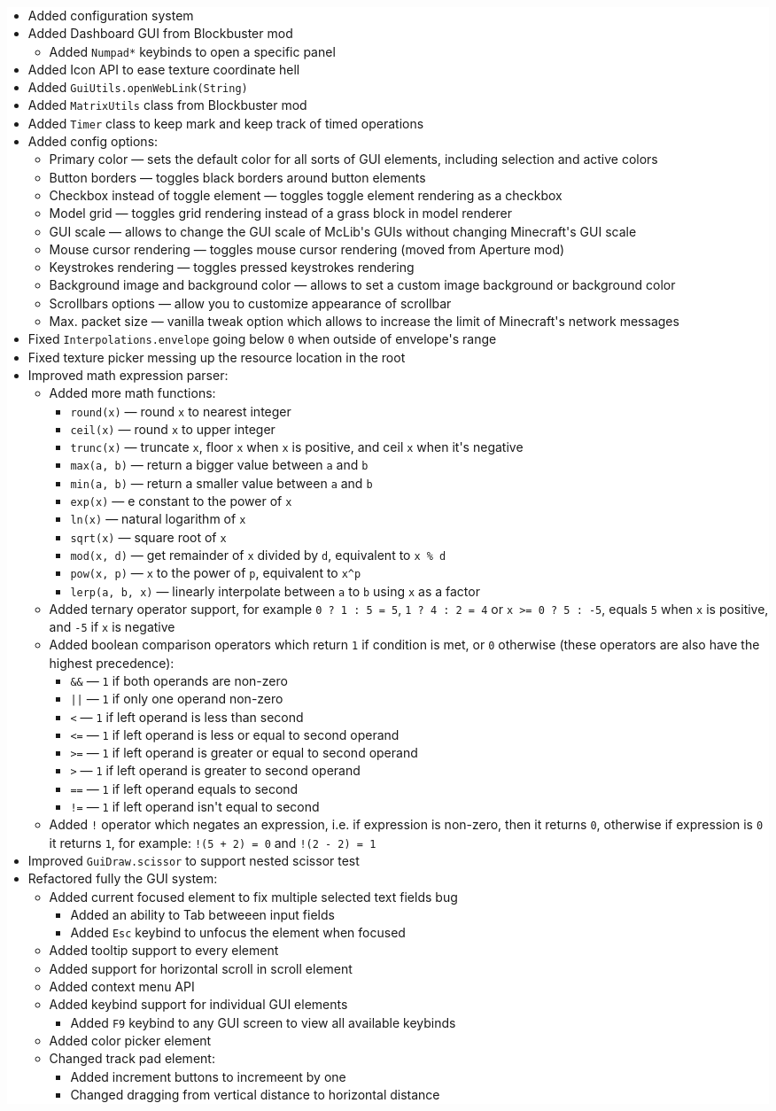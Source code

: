 * Added configuration system
* Added Dashboard GUI from Blockbuster mod
    * Added `Numpad*` keybinds to open a specific panel
* Added Icon API to ease texture coordinate hell
* Added `GuiUtils.openWebLink(String)`
* Added `MatrixUtils` class from Blockbuster mod
* Added `Timer` class to keep mark and keep track of timed operations
* Added config options:
    * Primary color — sets the default color for all sorts of GUI elements, including selection and active colors
    * Button borders — toggles black borders around button elements
    * Checkbox instead of toggle element — toggles toggle element rendering as a checkbox
    * Model grid — toggles grid rendering instead of a grass block in model renderer
    * GUI scale — allows to change the GUI scale of McLib's GUIs without changing Minecraft's GUI scale
    * Mouse cursor rendering — toggles mouse cursor rendering (moved from Aperture mod)
    * Keystrokes rendering — toggles pressed keystrokes rendering
    * Background image and background color — allows to set a custom image background or background color
    * Scrollbars options — allow you to customize appearance of scrollbar
    * Max. packet size — vanilla tweak option which allows to increase the limit of Minecraft's network messages
* Fixed `Interpolations.envelope` going below `0` when outside of envelope's range
* Fixed texture picker messing up the resource location in the root
* Improved math expression parser:
    * Added more math functions: 
        * `round(x)` — round `x` to nearest integer
        * `ceil(x)` — round `x` to upper integer
        * `trunc(x)` — truncate `x`, floor `x` when `x` is positive, and ceil `x` when it's negative
        * `max(a, b)` — return a bigger value between `a` and `b`
        * `min(a, b)` — return a smaller value between `a` and `b`
        * `exp(x)` — e constant to the power of `x`
        * `ln(x)` — natural logarithm of `x`
        * `sqrt(x)` — square root of `x`
        * `mod(x, d)` — get remainder of `x` divided by `d`, equivalent to `x % d`
        * `pow(x, p)` — `x` to the power of `p`, equivalent to `x^p`
        * `lerp(a, b, x)` — linearly interpolate between `a` to `b` using `x` as a factor
    * Added ternary operator support, for example `0 ? 1 : 5 = 5`, `1 ? 4 : 2 = 4` or `x >= 0 ? 5 : -5`, equals `5` when `x` is positive, and `-5` if `x` is negative
    * Added boolean comparison operators which return `1` if condition is met, or `0` otherwise (these operators are also have the highest precedence): 
        * `&&` — `1` if both operands are non-zero
        * `||` — `1` if only one operand non-zero
        * `<` — `1` if left operand is less than second
        * `<=` — `1` if left operand is less or equal to second operand
        * `>=` — `1` if left operand is greater or equal to second operand
        * `>` — `1` if left operand is greater to second operand
        * `==` — `1` if left operand equals to second
        * `!=` — `1` if left operand isn't equal to second
    * Added `!` operator which negates an expression, i.e. if expression is non-zero, then it returns `0`, otherwise if expression is `0` it returns `1`, for example: `!(5 + 2) = 0` and `!(2 - 2) = 1`
* Improved `GuiDraw.scissor` to support nested scissor test
* Refactored fully the GUI system:
    * Added current focused element to fix multiple selected text fields bug
        * Added an ability to Tab betweeen input fields
        * Added `Esc` keybind to unfocus the element when focused
    * Added tooltip support to every element
    * Added support for horizontal scroll in scroll element
    * Added context menu API
    * Added keybind support for individual GUI elements
        * Added `F9` keybind to any GUI screen to view all available keybinds
    * Added color picker element
    * Changed track pad element:
        * Added increment buttons to incremeent by one
        * Changed dragging from vertical distance to horizontal distance